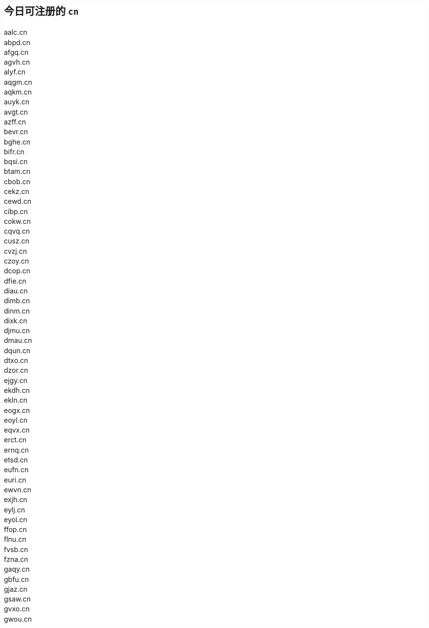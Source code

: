 
## 今日可注册的 `cn`
>
aalc.cn   
abpd.cn   
afgq.cn   
agvh.cn   
alyf.cn   
aqgm.cn   
aqkm.cn   
auyk.cn   
avgt.cn   
azff.cn   
bevr.cn   
bghe.cn   
bifr.cn   
bqsi.cn   
btam.cn   
cbob.cn   
cekz.cn   
cewd.cn   
cibp.cn   
cokw.cn   
cqvq.cn   
cusz.cn   
cvzj.cn   
czoy.cn   
dcop.cn   
dfie.cn   
diau.cn   
dimb.cn   
dinm.cn   
dixk.cn   
djmu.cn   
dmau.cn   
dqun.cn   
dtxo.cn   
dzor.cn   
ejgy.cn   
ekdh.cn   
ekln.cn   
eogx.cn   
eoyl.cn   
eqvx.cn   
erct.cn   
ernq.cn   
etsd.cn   
eufn.cn   
euri.cn   
ewvn.cn   
exjh.cn   
eylj.cn   
eyoi.cn   
ffop.cn   
flnu.cn   
fvsb.cn   
fzna.cn   
gaqy.cn   
gbfu.cn   
gjaz.cn   
gsaw.cn   
gvxo.cn   
gwou.cn   